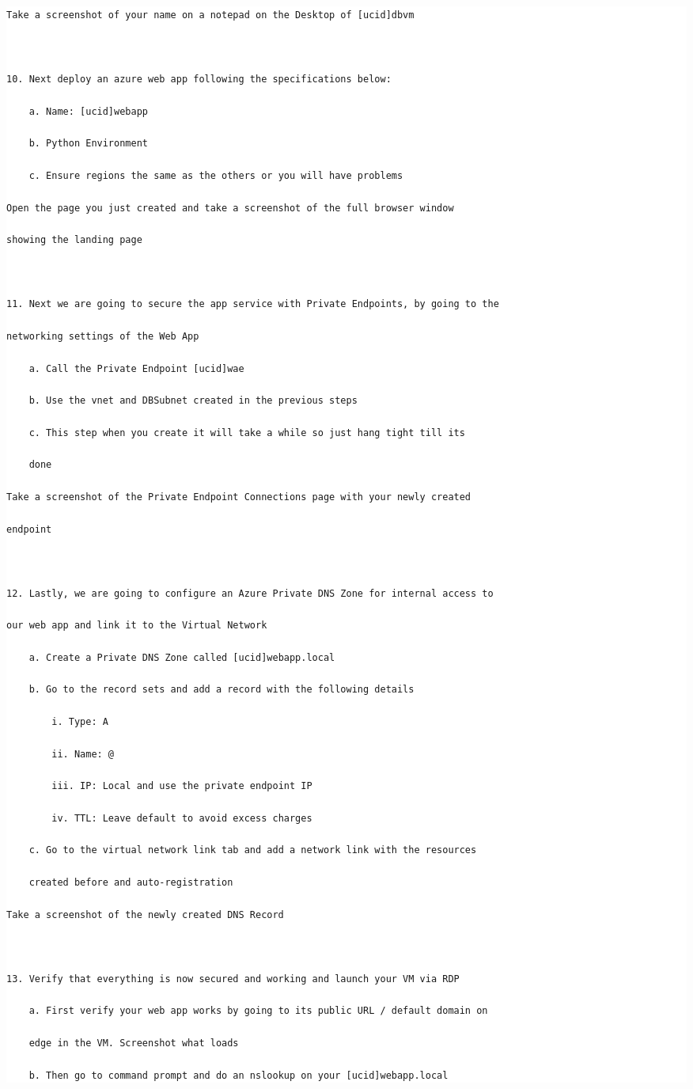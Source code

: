     Take a screenshot of your name on a notepad on the Desktop of [ucid]dbvm



    10. Next deploy an azure web app following the specifications below:

        a. Name: [ucid]webapp

        b. Python Environment

        c. Ensure regions the same as the others or you will have problems

    Open the page you just created and take a screenshot of the full browser window

    showing the landing page



    11. Next we are going to secure the app service with Private Endpoints, by going to the

    networking settings of the Web App

        a. Call the Private Endpoint [ucid]wae

        b. Use the vnet and DBSubnet created in the previous steps

        c. This step when you create it will take a while so just hang tight till its

        done

    Take a screenshot of the Private Endpoint Connections page with your newly created

    endpoint



    12. Lastly, we are going to configure an Azure Private DNS Zone for internal access to

    our web app and link it to the Virtual Network

        a. Create a Private DNS Zone called [ucid]webapp.local

        b. Go to the record sets and add a record with the following details

            i. Type: A

            ii. Name: @

            iii. IP: Local and use the private endpoint IP

            iv. TTL: Leave default to avoid excess charges

        c. Go to the virtual network link tab and add a network link with the resources

        created before and auto-registration

    Take a screenshot of the newly created DNS Record



    13. Verify that everything is now secured and working and launch your VM via RDP

        a. First verify your web app works by going to its public URL / default domain on

        edge in the VM. Screenshot what loads

        b. Then go to command prompt and do an nslookup on your [ucid]webapp.local
